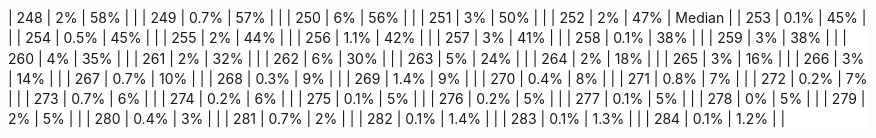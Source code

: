 | 248 | 2% | 58% |  |
| 249 | 0.7% | 57% |  |
| 250 | 6% | 56% |  |
| 251 | 3% | 50% |  |
| 252 | 2% | 47% | Median |
| 253 | 0.1% | 45% |  |
| 254 | 0.5% | 45% |  |
| 255 | 2% | 44% |  |
| 256 | 1.1% | 42% |  |
| 257 | 3% | 41% |  |
| 258 | 0.1% | 38% |  |
| 259 | 3% | 38% |  |
| 260 | 4% | 35% |  |
| 261 | 2% | 32% |  |
| 262 | 6% | 30% |  |
| 263 | 5% | 24% |  |
| 264 | 2% | 18% |  |
| 265 | 3% | 16% |  |
| 266 | 3% | 14% |  |
| 267 | 0.7% | 10% |  |
| 268 | 0.3% | 9% |  |
| 269 | 1.4% | 9% |  |
| 270 | 0.4% | 8% |  |
| 271 | 0.8% | 7% |  |
| 272 | 0.2% | 7% |  |
| 273 | 0.7% | 6% |  |
| 274 | 0.2% | 6% |  |
| 275 | 0.1% | 5% |  |
| 276 | 0.2% | 5% |  |
| 277 | 0.1% | 5% |  |
| 278 | 0% | 5% |  |
| 279 | 2% | 5% |  |
| 280 | 0.4% | 3% |  |
| 281 | 0.7% | 2% |  |
| 282 | 0.1% | 1.4% |  |
| 283 | 0.1% | 1.3% |  |
| 284 | 0.1% | 1.2% |  |
